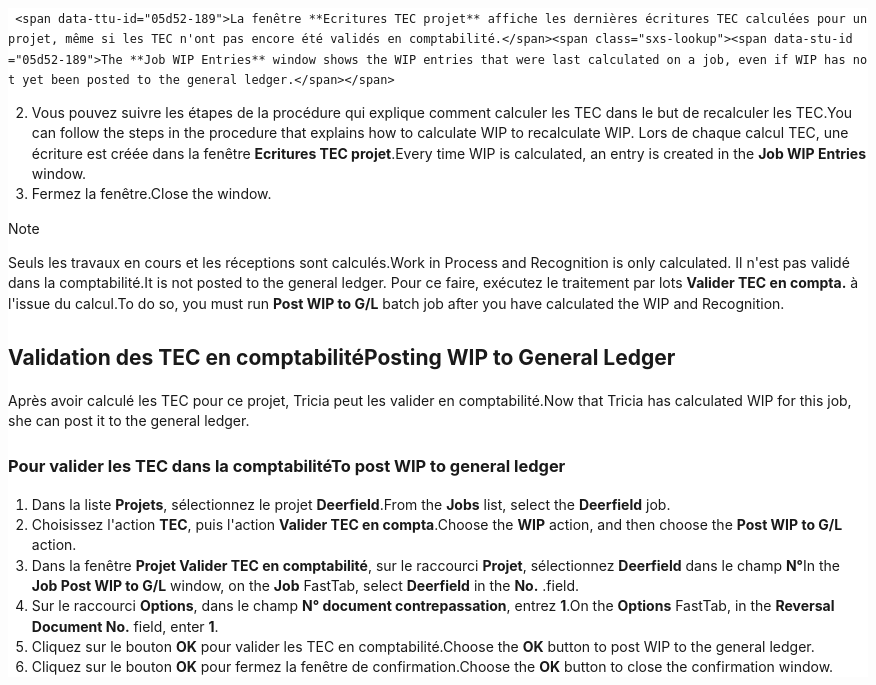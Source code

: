      <span data-ttu-id="05d52-189">La fenêtre **Ecritures TEC projet** affiche les dernières écritures TEC calculées pour un projet, même si les TEC n'ont pas encore été validés en comptabilité.</span><span class="sxs-lookup"><span data-stu-id="05d52-189">The **Job WIP Entries** window shows the WIP entries that were last calculated on a job, even if WIP has not yet been posted to the general ledger.</span></span>  

2.  <span data-ttu-id="05d52-190">Vous pouvez suivre les étapes de la procédure qui explique comment calculer les TEC dans le but de recalculer les TEC.</span><span class="sxs-lookup"><span data-stu-id="05d52-190">You can follow the steps in the procedure that explains how to calculate WIP to recalculate WIP.</span></span> <span data-ttu-id="05d52-191">Lors de chaque calcul TEC, une écriture est créée dans la fenêtre **Ecritures TEC projet**.</span><span class="sxs-lookup"><span data-stu-id="05d52-191">Every time WIP is calculated, an entry is created in the **Job WIP Entries** window.</span></span>  
3.  <span data-ttu-id="05d52-192">Fermez la fenêtre.</span><span class="sxs-lookup"><span data-stu-id="05d52-192">Close the window.</span></span>  

> [!NOTE]  
>  <span data-ttu-id="05d52-193">Seuls les travaux en cours et les réceptions sont calculés.</span><span class="sxs-lookup"><span data-stu-id="05d52-193">Work in Process and Recognition is only calculated.</span></span> <span data-ttu-id="05d52-194">Il n'est pas validé dans la comptabilité.</span><span class="sxs-lookup"><span data-stu-id="05d52-194">It is not posted to the general ledger.</span></span> <span data-ttu-id="05d52-195">Pour ce faire, exécutez le traitement par lots **Valider TEC en compta.** à l'issue du calcul.</span><span class="sxs-lookup"><span data-stu-id="05d52-195">To do so, you must run **Post WIP to G/L** batch job after you have calculated the WIP and Recognition.</span></span>

## <a name="posting-wip-to-general-ledger"></a><span data-ttu-id="05d52-196">Validation des TEC en comptabilité</span><span class="sxs-lookup"><span data-stu-id="05d52-196">Posting WIP to General Ledger</span></span>  
 <span data-ttu-id="05d52-197">Après avoir calculé les TEC pour ce projet, Tricia peut les valider en comptabilité.</span><span class="sxs-lookup"><span data-stu-id="05d52-197">Now that Tricia has calculated WIP for this job, she can post it to the general ledger.</span></span>  

### <a name="to-post-wip-to-general-ledger"></a><span data-ttu-id="05d52-198">Pour valider les TEC dans la comptabilité</span><span class="sxs-lookup"><span data-stu-id="05d52-198">To post WIP to general ledger</span></span>  

1.  <span data-ttu-id="05d52-199">Dans la liste **Projets**, sélectionnez le projet **Deerfield**.</span><span class="sxs-lookup"><span data-stu-id="05d52-199">From the **Jobs** list, select the **Deerfield** job.</span></span>  
2.  <span data-ttu-id="05d52-200">Choisissez l'action **TEC**, puis l'action **Valider TEC en compta**.</span><span class="sxs-lookup"><span data-stu-id="05d52-200">Choose the **WIP** action, and then choose the **Post WIP to G/L** action.</span></span>  
3.  <span data-ttu-id="05d52-201">Dans la fenêtre **Projet Valider TEC en comptabilité**, sur le raccourci **Projet**, sélectionnez **Deerfield** dans le champ **N°**</span><span class="sxs-lookup"><span data-stu-id="05d52-201">In the **Job Post WIP to G/L** window, on the **Job** FastTab, select **Deerfield** in the **No.**</span></span> <span data-ttu-id="05d52-202">.</span><span class="sxs-lookup"><span data-stu-id="05d52-202">field.</span></span>  
4.  <span data-ttu-id="05d52-203">Sur le raccourci **Options**, dans le champ **N° document contrepassation**, entrez **1**.</span><span class="sxs-lookup"><span data-stu-id="05d52-203">On the **Options** FastTab, in the **Reversal Document No.** field, enter **1**.</span></span>  
5.  <span data-ttu-id="05d52-204">Cliquez sur le bouton **OK** pour valider les TEC en comptabilité.</span><span class="sxs-lookup"><span data-stu-id="05d52-204">Choose the **OK** button to post WIP to the general ledger.</span></span>  
6.  <span data-ttu-id="05d52-205">Cliquez sur le bouton **OK** pour fermez la fenêtre de confirmation.</span><span class="sxs-lookup"><span data-stu-id="05d52-205">Choose the **OK** button to close the confirmation window.</span></span>  
